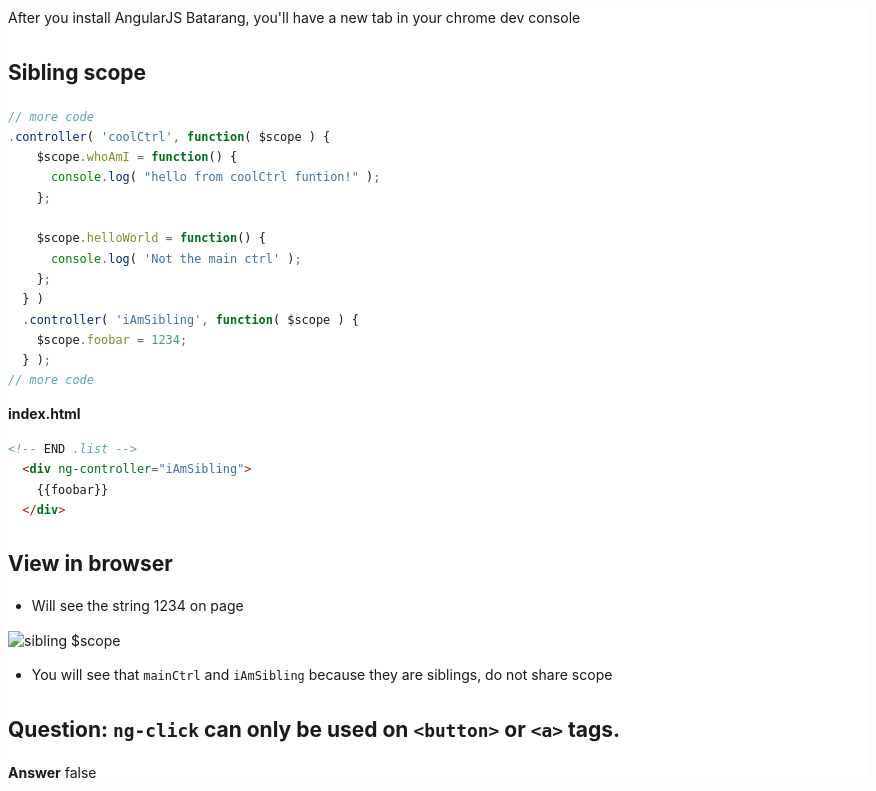 After you install AngularJS Batarang, you'll have a new tab in your chrome dev console

## Sibling scope

```js
// more code
.controller( 'coolCtrl', function( $scope ) {
    $scope.whoAmI = function() {
      console.log( "hello from coolCtrl funtion!" );
    };

    $scope.helloWorld = function() {
      console.log( 'Not the main ctrl' );
    };
  } )
  .controller( 'iAmSibling', function( $scope ) {
    $scope.foobar = 1234;
  } );
// more code
```

**index.html**

```html
<!-- END .list -->
  <div ng-controller="iAmSibling">
    {{foobar}}
  </div>
```

## View in browser
* Will see the string 1234 on page

![sibling $scope](https://i.imgur.com/dPrUuj0.png)

* You will see that `mainCtrl` and `iAmSibling` because they are siblings, do not share scope

## Question: `ng-click` can only be used on `<button>` or `<a>` tags.
**Answer**
false
